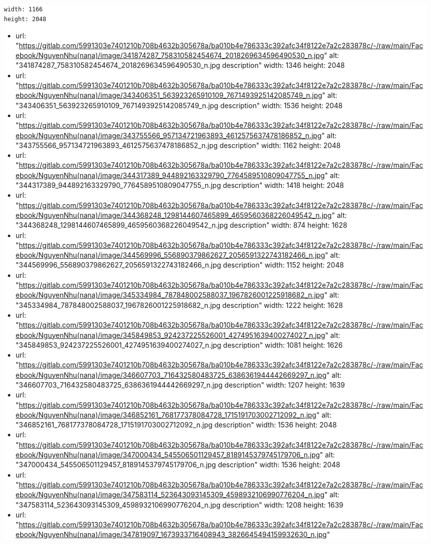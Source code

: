     width: 1166
    height: 2048
  - url: "https://gitlab.com/5991303e7401210b708b4632b305678a/ba010b4e786333c392afc34f8122e7a2c283878c/-/raw/main/Facebook/NguyenNhu(nana)/image/341874287_758310582454674_2018269634596490530_n.jpg"
    alt: "341874287_758310582454674_2018269634596490530_n.jpg description"
    width: 1346
    height: 2048
  - url: "https://gitlab.com/5991303e7401210b708b4632b305678a/ba010b4e786333c392afc34f8122e7a2c283878c/-/raw/main/Facebook/NguyenNhu(nana)/image/343406351_563923265910109_7671493925142085749_n.jpg"
    alt: "343406351_563923265910109_7671493925142085749_n.jpg description"
    width: 1536
    height: 2048
  - url: "https://gitlab.com/5991303e7401210b708b4632b305678a/ba010b4e786333c392afc34f8122e7a2c283878c/-/raw/main/Facebook/NguyenNhu(nana)/image/343755566_957134721963893_4612575637478186852_n.jpg"
    alt: "343755566_957134721963893_4612575637478186852_n.jpg description"
    width: 1162
    height: 2048
  - url: "https://gitlab.com/5991303e7401210b708b4632b305678a/ba010b4e786333c392afc34f8122e7a2c283878c/-/raw/main/Facebook/NguyenNhu(nana)/image/344317389_944892163329790_7764589510809047755_n.jpg"
    alt: "344317389_944892163329790_7764589510809047755_n.jpg description"
    width: 1418
    height: 2048
  - url: "https://gitlab.com/5991303e7401210b708b4632b305678a/ba010b4e786333c392afc34f8122e7a2c283878c/-/raw/main/Facebook/NguyenNhu(nana)/image/344368248_1298144607465899_4659560368226049542_n.jpg"
    alt: "344368248_1298144607465899_4659560368226049542_n.jpg description"
    width: 874
    height: 1628
  - url: "https://gitlab.com/5991303e7401210b708b4632b305678a/ba010b4e786333c392afc34f8122e7a2c283878c/-/raw/main/Facebook/NguyenNhu(nana)/image/344569996_556890379862627_2056591322743182466_n.jpg"
    alt: "344569996_556890379862627_2056591322743182466_n.jpg description"
    width: 1152
    height: 2048
  - url: "https://gitlab.com/5991303e7401210b708b4632b305678a/ba010b4e786333c392afc34f8122e7a2c283878c/-/raw/main/Facebook/NguyenNhu(nana)/image/345334984_787848002588037_1967826001225918682_n.jpg"
    alt: "345334984_787848002588037_1967826001225918682_n.jpg description"
    width: 1222
    height: 1628
  - url: "https://gitlab.com/5991303e7401210b708b4632b305678a/ba010b4e786333c392afc34f8122e7a2c283878c/-/raw/main/Facebook/NguyenNhu(nana)/image/345849853_924237225526001_4274951639400274027_n.jpg"
    alt: "345849853_924237225526001_4274951639400274027_n.jpg description"
    width: 1081
    height: 1626
  - url: "https://gitlab.com/5991303e7401210b708b4632b305678a/ba010b4e786333c392afc34f8122e7a2c283878c/-/raw/main/Facebook/NguyenNhu(nana)/image/346607703_716432580483725_6386361944442669297_n.jpg"
    alt: "346607703_716432580483725_6386361944442669297_n.jpg description"
    width: 1207
    height: 1639
  - url: "https://gitlab.com/5991303e7401210b708b4632b305678a/ba010b4e786333c392afc34f8122e7a2c283878c/-/raw/main/Facebook/NguyenNhu(nana)/image/346852161_768177378084728_1715191703002712092_n.jpg"
    alt: "346852161_768177378084728_1715191703002712092_n.jpg description"
    width: 1536
    height: 2048
  - url: "https://gitlab.com/5991303e7401210b708b4632b305678a/ba010b4e786333c392afc34f8122e7a2c283878c/-/raw/main/Facebook/NguyenNhu(nana)/image/347000434_545506501129457_8189145379745179706_n.jpg"
    alt: "347000434_545506501129457_8189145379745179706_n.jpg description"
    width: 1536
    height: 2048
  - url: "https://gitlab.com/5991303e7401210b708b4632b305678a/ba010b4e786333c392afc34f8122e7a2c283878c/-/raw/main/Facebook/NguyenNhu(nana)/image/347583114_523643093145309_4598932106990776204_n.jpg"
    alt: "347583114_523643093145309_4598932106990776204_n.jpg description"
    width: 1208
    height: 1639
  - url: "https://gitlab.com/5991303e7401210b708b4632b305678a/ba010b4e786333c392afc34f8122e7a2c283878c/-/raw/main/Facebook/NguyenNhu(nana)/image/347819097_1673933716408943_3826645494159932630_n.jpg"
